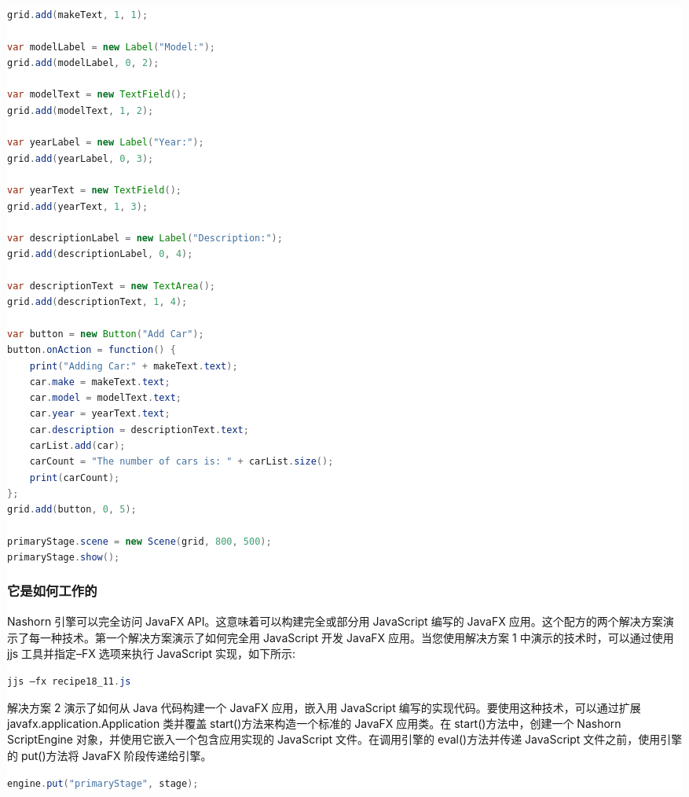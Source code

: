 ```java
grid.add(makeText, 1, 1);

var modelLabel = new Label("Model:");
grid.add(modelLabel, 0, 2);

var modelText = new TextField();
grid.add(modelText, 1, 2);

var yearLabel = new Label("Year:");
grid.add(yearLabel, 0, 3);

var yearText = new TextField();
grid.add(yearText, 1, 3);

var descriptionLabel = new Label("Description:");
grid.add(descriptionLabel, 0, 4);

var descriptionText = new TextArea();
grid.add(descriptionText, 1, 4);

var button = new Button("Add Car");
button.onAction = function() {
    print("Adding Car:" + makeText.text);
    car.make = makeText.text;
    car.model = modelText.text;
    car.year = yearText.text;
    car.description = descriptionText.text;
    carList.add(car);
    carCount = "The number of cars is: " + carList.size();
    print(carCount);
};
grid.add(button, 0, 5);

primaryStage.scene = new Scene(grid, 800, 500);
primaryStage.show();
```

### 它是如何工作的

Nashorn 引擎可以完全访问 JavaFX API。这意味着可以构建完全或部分用 JavaScript 编写的 JavaFX 应用。这个配方的两个解决方案演示了每一种技术。第一个解决方案演示了如何完全用 JavaScript 开发 JavaFX 应用。当您使用解决方案 1 中演示的技术时，可以通过使用 jjs 工具并指定–FX 选项来执行 JavaScript 实现，如下所示:

```java
jjs –fx recipe18_11.js
```

解决方案 2 演示了如何从 Java 代码构建一个 JavaFX 应用，嵌入用 JavaScript 编写的实现代码。要使用这种技术，可以通过扩展 javafx.application.Application 类并覆盖 start()方法来构造一个标准的 JavaFX 应用类。在 start()方法中，创建一个 Nashorn ScriptEngine 对象，并使用它嵌入一个包含应用实现的 JavaScript 文件。在调用引擎的 eval()方法并传递 JavaScript 文件之前，使用引擎的 put()方法将 JavaFX 阶段传递给引擎。

```java
engine.put("primaryStage", stage);
```
